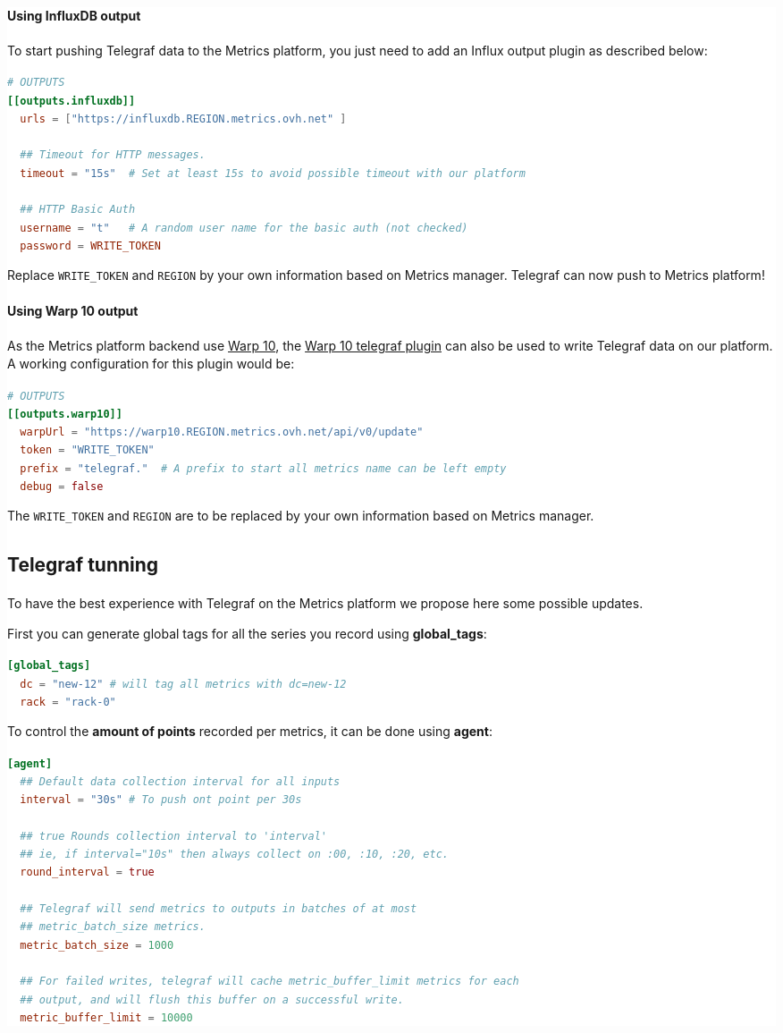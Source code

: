 #### Using InfluxDB output

To start pushing Telegraf data to the Metrics platform, you just need to add an Influx output plugin as described below:

```toml
# OUTPUTS
[[outputs.influxdb]]
  urls = ["https://influxdb.REGION.metrics.ovh.net" ]

  ## Timeout for HTTP messages.
  timeout = "15s"  # Set at least 15s to avoid possible timeout with our platform

  ## HTTP Basic Auth
  username = "t"   # A random user name for the basic auth (not checked)
  password = WRITE_TOKEN
```

Replace `WRITE_TOKEN` and `REGION` by your own information based on Metrics manager. Telegraf can now push to Metrics platform!

#### Using Warp 10 output

As the Metrics platform backend use [Warp 10](http://www.warp10.io/), the [Warp 10 telegraf plugin](https://github.com/CleverCloud/telegraf-output-warp10) can also be used to write Telegraf data on our platform. A working configuration for this plugin would be:

```toml
# OUTPUTS
[[outputs.warp10]]
  warpUrl = "https://warp10.REGION.metrics.ovh.net/api/v0/update"
  token = "WRITE_TOKEN"
  prefix = "telegraf."  # A prefix to start all metrics name can be left empty
  debug = false
```

The `WRITE_TOKEN` and `REGION` are to be replaced by your own information based on Metrics manager.

## Telegraf tunning

To have the best experience with Telegraf on the Metrics platform we propose here some possible updates.

First you can generate global tags for all the series you record using **global_tags**:

```toml
[global_tags]
  dc = "new-12" # will tag all metrics with dc=new-12
  rack = "rack-0"
```

To control the **amount of points** recorded per metrics, it can be done using **agent**:

```toml
[agent]
  ## Default data collection interval for all inputs
  interval = "30s" # To push ont point per 30s

  ## true Rounds collection interval to 'interval'
  ## ie, if interval="10s" then always collect on :00, :10, :20, etc.
  round_interval = true

  ## Telegraf will send metrics to outputs in batches of at most
  ## metric_batch_size metrics.
  metric_batch_size = 1000

  ## For failed writes, telegraf will cache metric_buffer_limit metrics for each
  ## output, and will flush this buffer on a successful write.
  metric_buffer_limit = 10000
```